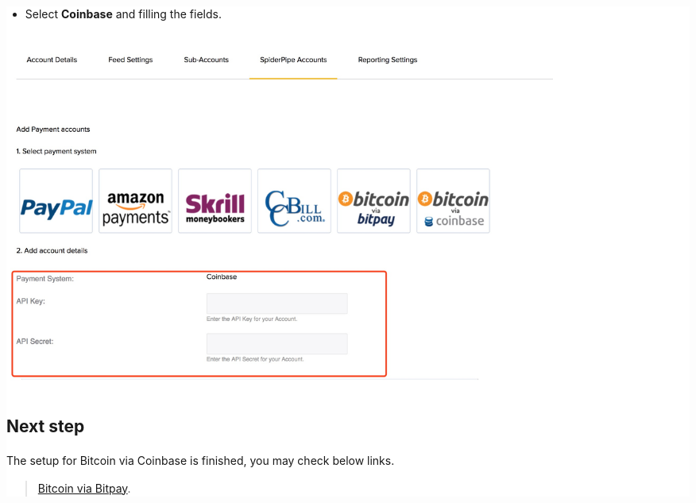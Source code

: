 * Select **Coinbase** and filling the fields.

<div class="docs-img">
	<img src="/textures/pic/spiderpipe/pw-account_settings-spiderpipe-select-coinbase.png" style="width: 80%">
</div>

## Next step

The setup for Bitcoin via Coinbase is finished, you may check below links.

> [Bitcoin via Bitpay](/guides/spiderpipe/bitcoin-bitpay).